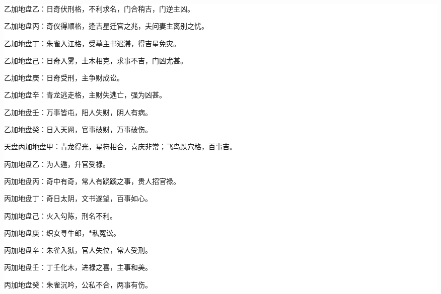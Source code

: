 乙加地盘乙：日奇伏刑格，不利求名，门合稍吉，门逆主凶。

乙加地盘丙：奇仪得顺格，逢吉星迁官之兆，夫问妻主离别之忧。

乙加地盘丁：朱雀入江格，受墓主书迟滞，得吉星免灾。

乙加地盘己：日奇入雾，土木相克，求事不吉，门凶尤甚。

乙加地盘庚：日奇受刑，主争财成讼。

乙加地盘辛：青龙逃走格，主财失逃亡，强为凶甚。

乙加地盘壬：万事皆屯，阳人失财，阴人有病。

乙加地盘癸：日入天网，官事破财，万事破伤。

天盘丙加地盘甲：青龙得光，星符相合，喜庆非常；飞鸟跌穴格，百事吉。

丙加地盘乙：为人遁，升官受禄。

丙加地盘丙：奇中有奇，常人有跷蹊之事，贵人招官禄。

丙加地盘丁：奇日太阴，文书遂望，百事如心。

丙加地盘己：火入勾陈，刑名不利。

丙加地盘庚：织女寻牛郎，*私冤讼。

丙加地盘辛：朱雀入狱，官人失位，常人受刑。

丙加地盘壬：丁壬化木，进禄之喜，主事和美。

丙加地盘癸：朱雀沉吟，公私不合，两事有伤。

